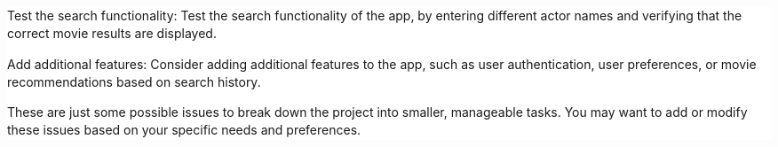 Test the search functionality: Test the search functionality of the app, by entering different actor names and verifying that the correct movie results are displayed.

Add additional features: Consider adding additional features to the app, such as user authentication, user preferences, or movie recommendations based on search history.

These are just some possible issues to break down the project into smaller, manageable tasks. You may want to add or modify these issues based on your specific needs and preferences.
